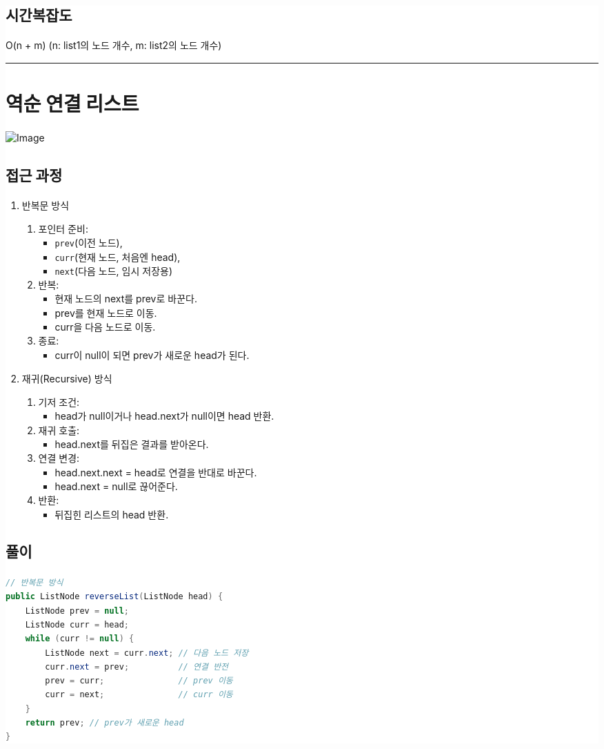 ## 시간복잡도

O(n + m) (n: list1의 노드 개수, m: list2의 노드 개수)

---

# 역순 연결 리스트

<img width="728" height="162" alt="Image" src="https://github.com/user-attachments/assets/fe01279e-412c-44c6-8403-657d33475c35" />

## 접근 과정

1. 반복문 방식
   1. 포인터 준비:
      - `prev`(이전 노드),
      - `curr`(현재 노드, 처음엔 head),
      - `next`(다음 노드, 임시 저장용)
   2. 반복:
      - 현재 노드의 next를 prev로 바꾼다.
      - prev를 현재 노드로 이동.
      - curr을 다음 노드로 이동.
   3. 종료:
      - curr이 null이 되면 prev가 새로운 head가 된다.

2. 재귀(Recursive) 방식
   1. 기저 조건:
      - head가 null이거나 head.next가 null이면 head 반환.
   2. 재귀 호출:
      - head.next를 뒤집은 결과를 받아온다.
   3. 연결 변경:
      - head.next.next = head로 연결을 반대로 바꾼다.
      - head.next = null로 끊어준다.
   4. 반환:
      - 뒤집힌 리스트의 head 반환.

## 풀이

```java
// 반복문 방식
public ListNode reverseList(ListNode head) {
    ListNode prev = null;
    ListNode curr = head;
    while (curr != null) {
        ListNode next = curr.next; // 다음 노드 저장
        curr.next = prev;          // 연결 반전
        prev = curr;               // prev 이동
        curr = next;               // curr 이동
    }
    return prev; // prev가 새로운 head
}
```
